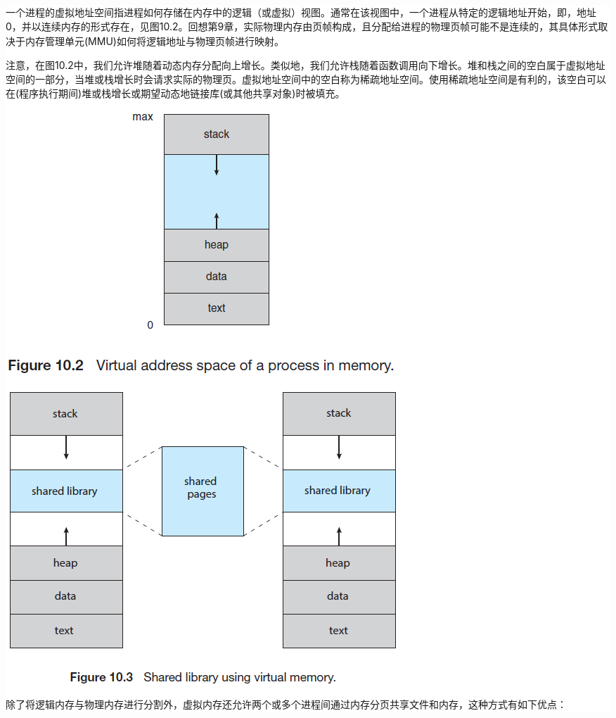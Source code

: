 一个进程的虚拟地址空间指进程如何存储在内存中的逻辑（或虚拟）视图。通常在该视图中，一个进程从特定的逻辑地址开始，即，地址0，并以连续内存的形式存在，见图10.2。回想第9章，实际物理内存由页帧构成，且分配给进程的物理页帧可能不是连续的，其具体形式取决于内存管理单元(MMU)如何将逻辑地址与物理页帧进行映射。

注意，在图10.2中，我们允许堆随着动态内存分配向上增长。类似地，我们允许栈随着函数调用向下增长。堆和栈之间的空白属于虚拟地址空间的一部分，当堆或栈增长时会请求实际的物理页。虚拟地址空间中的空白称为稀疏地址空间。使用稀疏地址空间是有利的，该空白可以在(程序执行期间)堆或栈增长或期望动态地链接库(或其他共享对象)时被填充。

![10.2](./images/10.2.png)

![10.3](./images/10.3.png)

除了将逻辑内存与物理内存进行分割外，虚拟内存还允许两个或多个进程间通过内存分页共享文件和内存，这种方式有如下优点：
